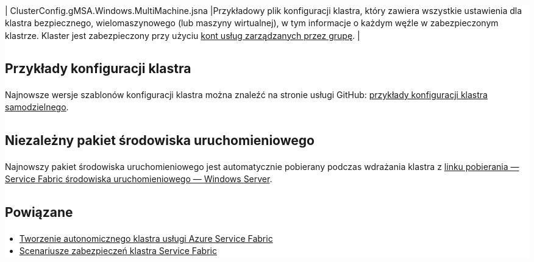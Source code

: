 | ClusterConfig.gMSA.Windows.MultiMachine.jsna |Przykładowy plik konfiguracji klastra, który zawiera wszystkie ustawienia dla klastra bezpiecznego, wielomaszynowego (lub maszyny wirtualnej), w tym informacje o każdym węźle w zabezpieczonym klastrze. Klaster jest zabezpieczony przy użyciu [kont usług zarządzanych przez grupę](/previous-versions/windows/it-pro/windows-server-2012-R2-and-2012/jj128431(v=ws.11)). |

## <a name="cluster-configuration-samples"></a>Przykłady konfiguracji klastra
Najnowsze wersje szablonów konfiguracji klastra można znaleźć na stronie usługi GitHub: [przykłady konfiguracji klastra samodzielnego](https://github.com/Azure-Samples/service-fabric-dotnet-standalone-cluster-configuration/tree/master/Samples).

## <a name="independent-runtime-package"></a>Niezależny pakiet środowiska uruchomieniowego
Najnowszy pakiet środowiska uruchomieniowego jest automatycznie pobierany podczas wdrażania klastra z [linku pobierania — Service Fabric środowiska uruchomieniowego — Windows Server](https://go.microsoft.com/fwlink/?linkid=839354).

## <a name="related"></a>Powiązane
* [Tworzenie autonomicznego klastra usługi Azure Service Fabric](service-fabric-cluster-creation-for-windows-server.md)
* [Scenariusze zabezpieczeń klastra Service Fabric](service-fabric-windows-cluster-windows-security.md)
